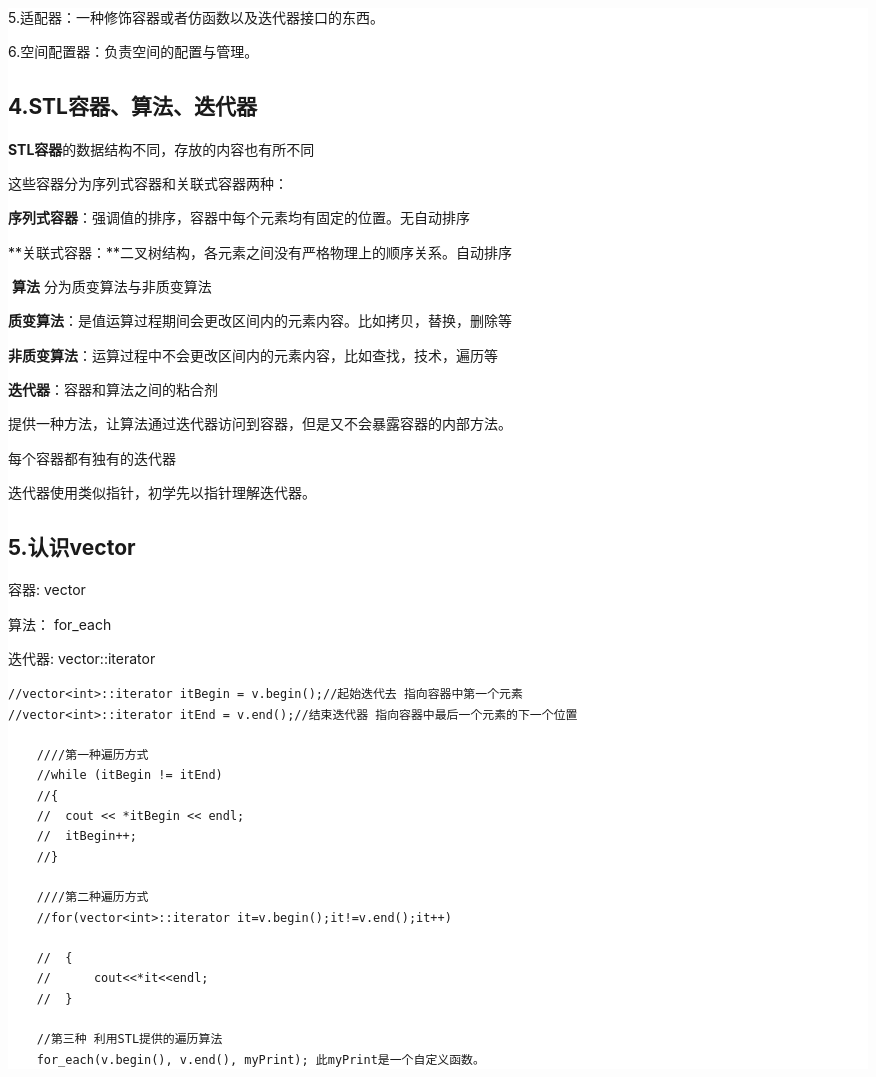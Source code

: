 5.适配器：一种修饰容器或者仿函数以及迭代器接口的东西。

6.空间配置器：负责空间的配置与管理。

## 4.STL容器、算法、迭代器

**STL容器**的数据结构不同，存放的内容也有所不同

这些容器分为序列式容器和关联式容器两种：

​	**序列式容器**：强调值的排序，容器中每个元素均有固定的位置。无自动排序

​	**关联式容器：**二叉树结构，各元素之间没有严格物理上的顺序关系。自动排序



​	**算法** 分为质变算法与非质变算法

**质变算法**：是值运算过程期间会更改区间内的元素内容。比如拷贝，替换，删除等

**非质变算法**：运算过程中不会更改区间内的元素内容，比如查找，技术，遍历等



**迭代器**：容器和算法之间的粘合剂

提供一种方法，让算法通过迭代器访问到容器，但是又不会暴露容器的内部方法。

每个容器都有独有的迭代器

迭代器使用类似指针，初学先以指针理解迭代器。

## 5.认识vector

容器: vector

算法： for_each

迭代器: vector<int>::iterator

```
//vector<int>::iterator itBegin = v.begin();//起始迭代去 指向容器中第一个元素
//vector<int>::iterator itEnd = v.end();//结束迭代器 指向容器中最后一个元素的下一个位置

	////第一种遍历方式
	//while (itBegin != itEnd)
	//{
	//	cout << *itBegin << endl;
	//	itBegin++;
	//}

	////第二种遍历方式
	//for(vector<int>::iterator it=v.begin();it!=v.end();it++)

	//	{
	//		cout<<*it<<endl;
	//	}

	//第三种 利用STL提供的遍历算法
	for_each(v.begin(), v.end(), myPrint); 此myPrint是一个自定义函数。
```
